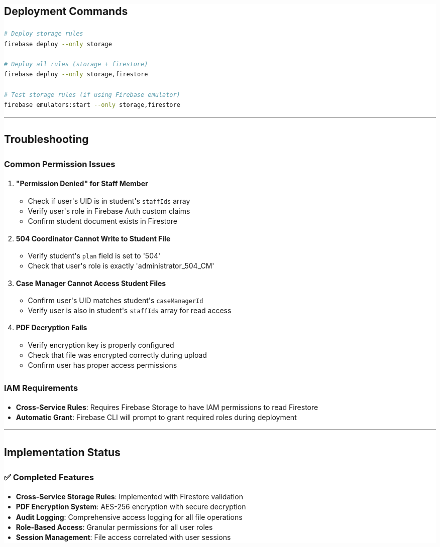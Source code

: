 
## Deployment Commands

```bash
# Deploy storage rules
firebase deploy --only storage

# Deploy all rules (storage + firestore)
firebase deploy --only storage,firestore

# Test storage rules (if using Firebase emulator)
firebase emulators:start --only storage,firestore
```

---

## Troubleshooting

### Common Permission Issues

1. **"Permission Denied" for Staff Member**
   - Check if user's UID is in student's `staffIds` array
   - Verify user's role in Firebase Auth custom claims
   - Confirm student document exists in Firestore

2. **504 Coordinator Cannot Write to Student File**
   - Verify student's `plan` field is set to '504'
   - Check that user's role is exactly 'administrator_504_CM'

3. **Case Manager Cannot Access Student Files**
   - Confirm user's UID matches student's `caseManagerId`
   - Verify user is also in student's `staffIds` array for read access

4. **PDF Decryption Fails**
   - Verify encryption key is properly configured
   - Check that file was encrypted correctly during upload
   - Confirm user has proper access permissions

### IAM Requirements
- **Cross-Service Rules**: Requires Firebase Storage to have IAM permissions to read Firestore
- **Automatic Grant**: Firebase CLI will prompt to grant required roles during deployment

---

## Implementation Status

### ✅ **Completed Features**
- **Cross-Service Storage Rules**: Implemented with Firestore validation
- **PDF Encryption System**: AES-256 encryption with secure decryption
- **Audit Logging**: Comprehensive access logging for all file operations
- **Role-Based Access**: Granular permissions for all user roles
- **Session Management**: File access correlated with user sessions
